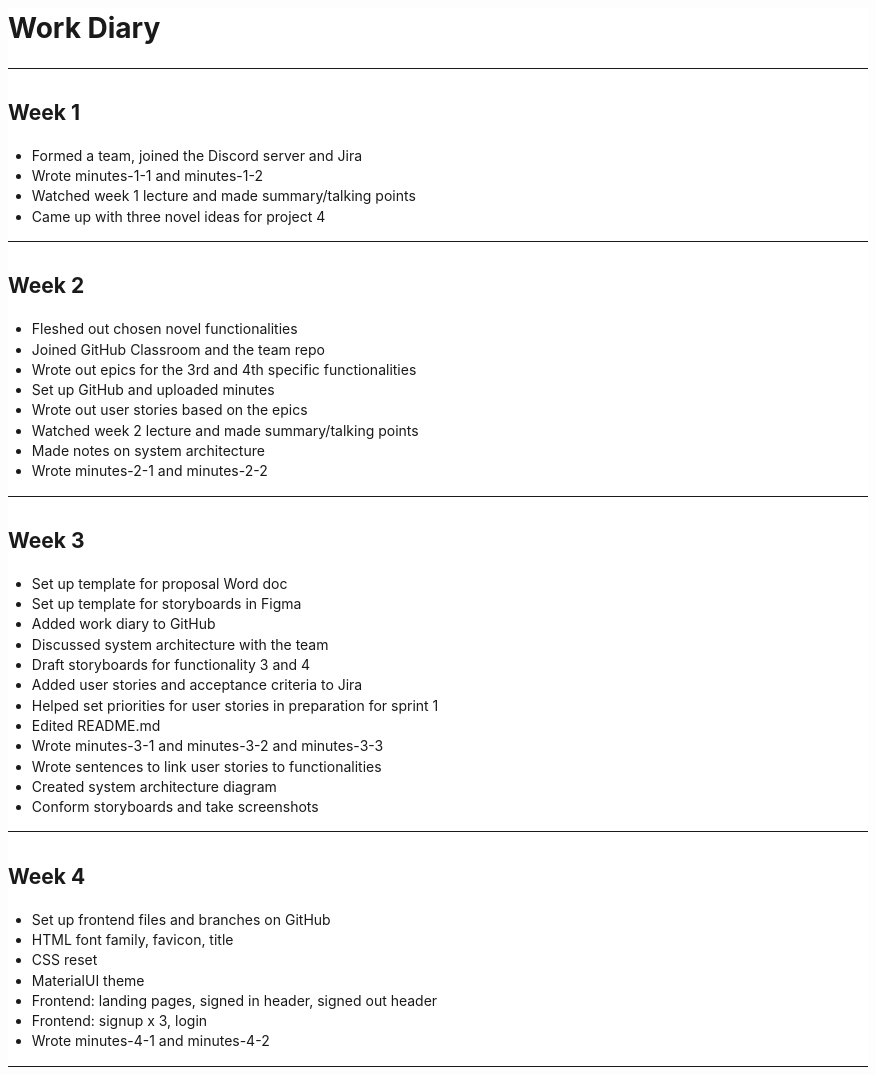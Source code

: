 # Work Diary

---

## Week 1

- Formed a team, joined the Discord server and Jira
- Wrote minutes-1-1 and minutes-1-2
- Watched week 1 lecture and made summary/talking points
- Came up with three novel ideas for project 4

---

## Week 2

- Fleshed out chosen novel functionalities
- Joined GitHub Classroom and the team repo
- Wrote out epics for the 3rd and 4th specific functionalities
- Set up GitHub and uploaded minutes
- Wrote out user stories based on the epics
- Watched week 2 lecture and made summary/talking points
- Made notes on system architecture
- Wrote minutes-2-1 and minutes-2-2

---

## Week 3

- Set up template for proposal Word doc
- Set up template for storyboards in Figma
- Added work diary to GitHub
- Discussed system architecture with the team
- Draft storyboards for functionality 3 and 4
- Added user stories and acceptance criteria to Jira
- Helped set priorities for user stories in preparation for sprint 1
- Edited README.md
- Wrote minutes-3-1 and minutes-3-2 and minutes-3-3
- Wrote sentences to link user stories to functionalities
- Created system architecture diagram
- Conform storyboards and take screenshots

---

## Week 4

- Set up frontend files and branches on GitHub
- HTML font family, favicon, title
- CSS reset
- MaterialUI theme
- Frontend: landing pages, signed in header, signed out header
- Frontend: signup x 3, login
- Wrote minutes-4-1 and minutes-4-2

---
